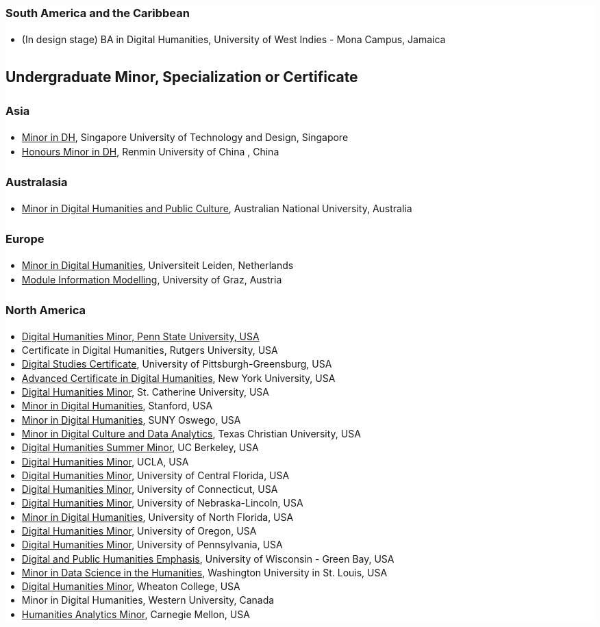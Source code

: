 ### South America and the Caribbean
- (In design stage) BA in Digital Humanities, University of West Indies \- Mona Campus, Jamaica

## Undergraduate Minor, Specialization or Certificate

### Asia
- [Minor in DH](https://hass.sutd.edu.sg/education/minors/digital-humanities-minor/), Singapore University of Technology and Design, Singapore
- [Honours Minor in DH](http://irm.ruc.edu.cn/displaynews.php?id=6428), Renmin University of China , China

### Australasia
- [Minor in Digital Humanities and Public Culture](http://cdhr.cass.anu.edu.au/students/future), Australian National University, Australia

### Europe
- [Minor in Digital Humanities](https://studiegids.leidenuniv.nl/studies/show/6699/digital-humanities), Universiteit Leiden, Netherlands
- [Module Information Modelling](https://informationsmodellierung.uni-graz.at/de/studieren/modul-informationsmodellierung/), University of Graz, Austria

### North America
- [Digital Humanities Minor, Penn State University, USA](https://bulletins.psu.edu/undergraduate/colleges/liberal-arts/digital-humanities-minor/#programrequirementstext)
- Certificate in Digital Humanities, Rutgers University, USA
- [Digital Studies Certificate](http://greensburg.pitt.edu/academics/info/digital-studies), University of Pittsburgh-Greensburg, USA
- [Advanced Certificate in Digital Humanities](http://dhss.hosting.nyu.edu/advanced-certificate/), New York University, USA
- [Digital Humanities Minor](http://catalog.stkate.edu/undergraduate/business-professional-studies/info-mgmt/digital-hum-minor/), St. Catherine University, USA
- [Minor in Digital Humanities](https://dhminor.stanford.edu/), Stanford, USA
- [Minor in Digital Humanities](https://www.oswego.edu/news/story/new-digital-humanities-minor-blends-modern-traditional-disciplines), SUNY Oswego, USA
- [Minor in Digital Culture and Data Analytics](https://admissions.tcu.edu/programs/digital-culture-data-analytics-minor/), Texas Christian University, USA
- [Digital Humanities Summer Minor](https://summerdigitalhumanities.berkeley.edu/), UC Berkeley, USA
- [Digital Humanities Minor](https://cis.ucla.edu/studyArea/course.asp?id=328), UCLA, USA
- [Digital Humanities Minor](http://digitalhumanities.cah.ucf.edu/), University of Central Florida, USA
- [Digital Humanities Minor](https://catalog.uconn.edu/minors/digital-humanities/), University of Connecticut, USA
- [Digital Humanities Minor](https://bulletin.unl.edu/undergraduate/major/Digital+Humanities+Minor), University of Nebraska-Lincoln, USA
- [Minor in Digital Humanities](https://unfdhi.org/minor-in-digital-humanities/), University of North Florida, USA
- [Digital Humanities Minor](https://english.uoregon.edu/undergraduate/major-minor-requirements/digital-humanities-minor), University of Oregon, USA
- [Digital Humanities Minor](https://pricelab.sas.upenn.edu/education/digital-humanities-minor), University of Pennsylvania, USA
- [Digital and Public Humanities Emphasis](http://catalog.uwgb.edu/undergraduate/programs/humanistic-studies/major/digital-public-humanities/), University of Wisconsin \- Green Bay, USA
- [Minor in Data Science in the Humanities](http://iph.wustl.edu/minor-data-science-humanities), Washington University in St. Louis, USA
- [Digital Humanities Minor](https://wheatoncollege.edu/academics/programs/digital-humanities/), Wheaton College, USA
- Minor in Digital Humanities, Western University, Canada
- [Humanities Analytics Minor](https://www.cmu.edu/dietrich/english/undergraduate/minors/humanities-analytics-minor.html), Carnegie Mellon, USA